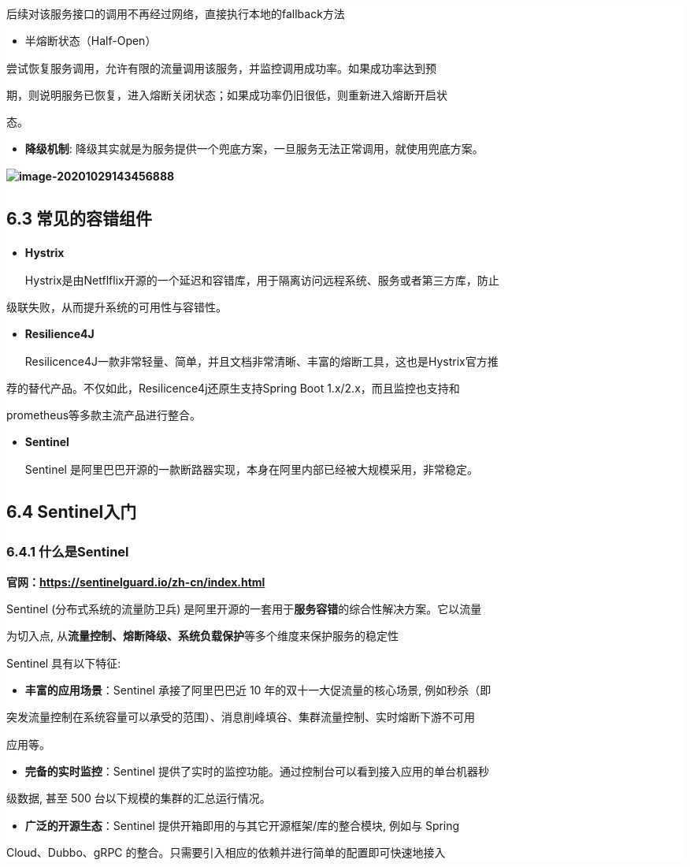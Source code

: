   后续对该服务接口的调用不再经过网络，直接执行本地的fallback方法

  - 半熔断状态（Half-Open）

  尝试恢复服务调用，允许有限的流量调用该服务，并监控调用成功率。如果成功率达到预

  期，则说明服务已恢复，进入熔断关闭状态；如果成功率仍旧很低，则重新进入熔断开启状

  态。

- **降级机制**: 降级其实就是为服务提供一个兜底方案，一旦服务无法正常调用，就使用兜底方案。

**![image-20201029143456888](images/image-20201029143456888.png)**

## 6.3 常见的容错组件

- **Hystrix**

  Hystrix是由Netflflix开源的一个延迟和容错库，用于隔离访问远程系统、服务或者第三方库，防止

级联失败，从而提升系统的可用性与容错性。

- **Resilience4J**

  Resilicence4J一款非常轻量、简单，并且文档非常清晰、丰富的熔断工具，这也是Hystrix官方推

荐的替代产品。不仅如此，Resilicence4j还原生支持Spring Boot 1.x/2.x，而且监控也支持和

prometheus等多款主流产品进行整合。

- **Sentinel**

  Sentinel 是阿里巴巴开源的一款断路器实现，本身在阿里内部已经被大规模采用，非常稳定。



## 6.4 Sentinel入门

### 6.4.1 什么是Sentinel

**官网：https://sentinelguard.io/zh-cn/index.html**

Sentinel (分布式系统的流量防卫兵) 是阿里开源的一套用于**服务容错**的综合性解决方案。它以流量

为切入点, 从**流量控制、熔断降级、系统负载保护**等多个维度来保护服务的稳定性



Sentinel 具有以下特征:

- **丰富的应用场景**：Sentinel 承接了阿里巴巴近 10 年的双十一大促流量的核心场景, 例如秒杀（即

突发流量控制在系统容量可以承受的范围）、消息削峰填谷、集群流量控制、实时熔断下游不可用

应用等。

- **完备的实时监控**：Sentinel 提供了实时的监控功能。通过控制台可以看到接入应用的单台机器秒

级数据, 甚至 500 台以下规模的集群的汇总运行情况。

- **广泛的开源生态**：Sentinel 提供开箱即用的与其它开源框架/库的整合模块, 例如与 Spring

Cloud、Dubbo、gRPC 的整合。只需要引入相应的依赖并进行简单的配置即可快速地接入
